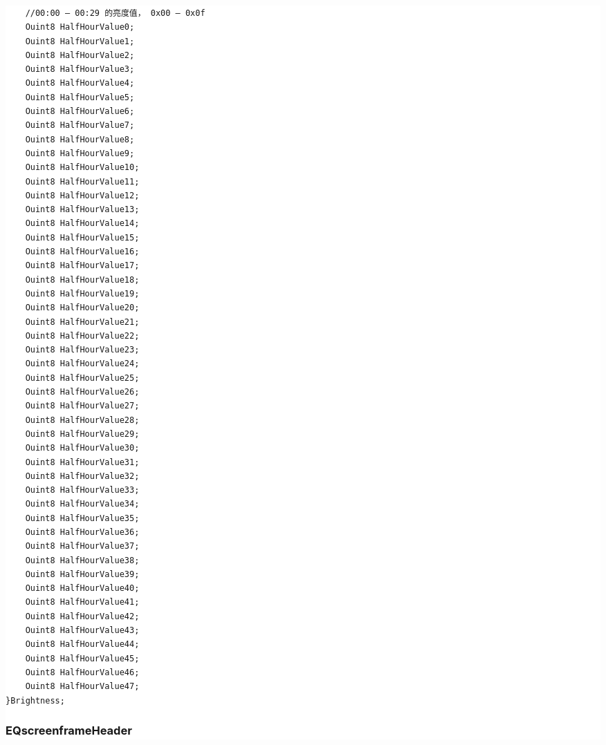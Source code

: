         //00:00 – 00:29 的亮度值， 0x00 – 0x0f
        Ouint8 HalfHourValue0;
        Ouint8 HalfHourValue1;
        Ouint8 HalfHourValue2;
        Ouint8 HalfHourValue3;
        Ouint8 HalfHourValue4;
        Ouint8 HalfHourValue5;
        Ouint8 HalfHourValue6;
        Ouint8 HalfHourValue7;
        Ouint8 HalfHourValue8;
        Ouint8 HalfHourValue9;
        Ouint8 HalfHourValue10;
        Ouint8 HalfHourValue11;
        Ouint8 HalfHourValue12;
        Ouint8 HalfHourValue13;
        Ouint8 HalfHourValue14;
        Ouint8 HalfHourValue15;
        Ouint8 HalfHourValue16;
        Ouint8 HalfHourValue17;
        Ouint8 HalfHourValue18;
        Ouint8 HalfHourValue19;
        Ouint8 HalfHourValue20;
        Ouint8 HalfHourValue21;
        Ouint8 HalfHourValue22;
        Ouint8 HalfHourValue23;
        Ouint8 HalfHourValue24;
        Ouint8 HalfHourValue25;
        Ouint8 HalfHourValue26;
        Ouint8 HalfHourValue27;
        Ouint8 HalfHourValue28;
        Ouint8 HalfHourValue29;
        Ouint8 HalfHourValue30;
        Ouint8 HalfHourValue31;
        Ouint8 HalfHourValue32;
        Ouint8 HalfHourValue33;
        Ouint8 HalfHourValue34;
        Ouint8 HalfHourValue35;
        Ouint8 HalfHourValue36;
        Ouint8 HalfHourValue37;
        Ouint8 HalfHourValue38;
        Ouint8 HalfHourValue39;
        Ouint8 HalfHourValue40;
        Ouint8 HalfHourValue41;
        Ouint8 HalfHourValue42;
        Ouint8 HalfHourValue43;
        Ouint8 HalfHourValue44;
        Ouint8 HalfHourValue45;
        Ouint8 HalfHourValue46;
        Ouint8 HalfHourValue47;
    }Brightness;
### <span id="EQscreenframeHeader">EQscreenframeHeader</span>

